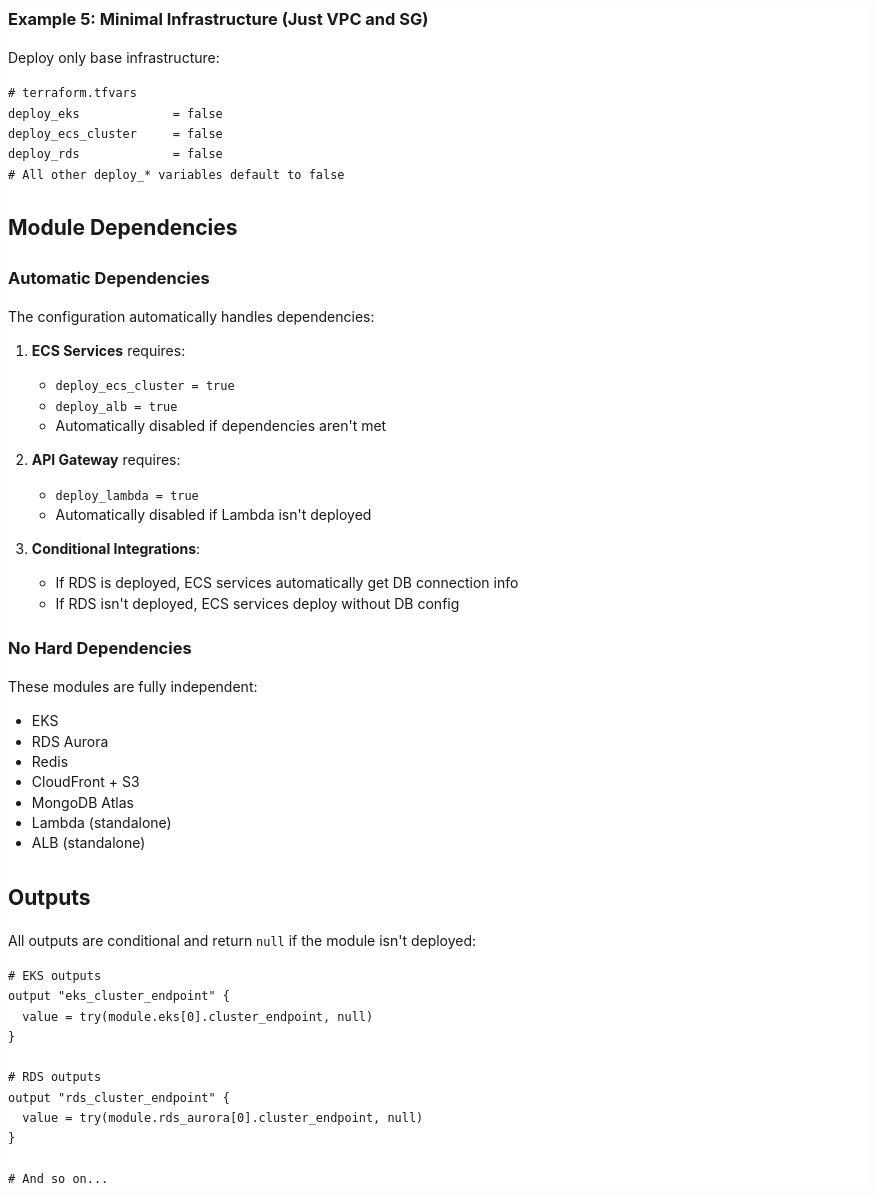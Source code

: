 ```hcl
```

### Example 5: Minimal Infrastructure (Just VPC and SG)

Deploy only base infrastructure:

```hcl
# terraform.tfvars
deploy_eks             = false
deploy_ecs_cluster     = false
deploy_rds             = false
# All other deploy_* variables default to false
```

## Module Dependencies

### Automatic Dependencies

The configuration automatically handles dependencies:

1. **ECS Services** requires:
   - `deploy_ecs_cluster = true`
   - `deploy_alb = true`
   - Automatically disabled if dependencies aren't met

2. **API Gateway** requires:
   - `deploy_lambda = true`
   - Automatically disabled if Lambda isn't deployed

3. **Conditional Integrations**:
   - If RDS is deployed, ECS services automatically get DB connection info
   - If RDS isn't deployed, ECS services deploy without DB config

### No Hard Dependencies

These modules are fully independent:
- EKS
- RDS Aurora
- Redis
- CloudFront + S3
- MongoDB Atlas
- Lambda (standalone)
- ALB (standalone)

## Outputs

All outputs are conditional and return `null` if the module isn't deployed:

```hcl
# EKS outputs
output "eks_cluster_endpoint" {
  value = try(module.eks[0].cluster_endpoint, null)
}

# RDS outputs
output "rds_cluster_endpoint" {
  value = try(module.rds_aurora[0].cluster_endpoint, null)
}

# And so on...
```
